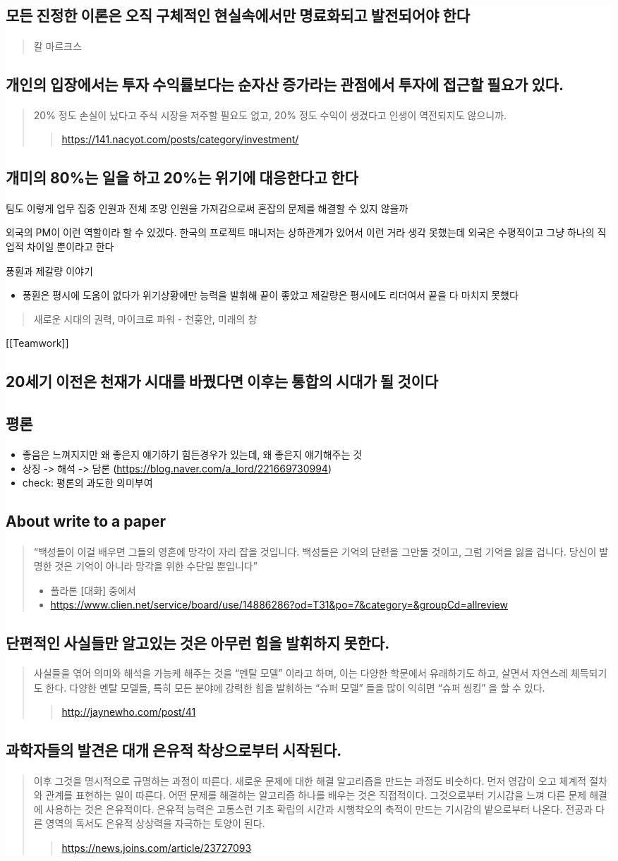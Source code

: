 ## 모든 진정한 이론은 오직 구체적인 현실속에서만 명료화되고 발전되어야 한다
> 칼 마르크스

## 개인의 입장에서는 투자 수익률보다는 순자산 증가라는 관점에서 투자에 접근할 필요가 있다.
> 20% 정도 손실이 났다고 주식 시장을 저주할 필요도 없고, 20% 정도 수익이 생겼다고 인생이 역전되지도 않으니까.
>> https://141.nacyot.com/posts/category/investment/

## 개미의 80%는 일을 하고 20%는 위기에 대응한다고 한다
팀도 이렇게 업무 집중 인원과 전체 조망 인원을 가져감으로써 혼잡의 문제를 해결할
수 있지 않을까

외국의 PM이 이런 역할이라 할 수 있겠다.
한국의 프로젝트 매니저는 상하관계가 있어서 이런 거라 생각 못했는데 외국은
수평적이고 그냥 하나의 직업적 차이일 뿐이라고 한다

풍훤과 제갈량 이야기
- 풍훤은 평시에 도움이 없다가 위기상황에만 능력을 발휘해 끝이 좋았고
  제갈량은 평시에도 리더여서 끝을 다 마치지 못했다

> 새로운 시대의 권력, 마이크로 파워 - 천훙안, 미래의 창

[[Teamwork]]

## 20세기 이전은 천재가 시대를 바꿨다면 이후는 통합의 시대가 될 것이다

## 평론
- 좋음은 느껴지지만 왜 좋은지 얘기하기 힘든경우가 있는데, 왜 좋은지 얘기해주는 것
- 상징 -> 해석 -> 담론 (https://blog.naver.com/a_lord/221669730994)
- check: 평론의 과도한 의미부여

## About write to a paper
> “백성들이 이걸 배우면 그들의 영혼에 망각이 자리 잡을 것입니다. 백성들은 기억의 단련을 그만둘 것이고, 그럼 기억을 잃을 겁니다. 당신이 발명한 것은 기억이 아니라 망각을 위한 수단일 뿐입니다”
> - 플라톤 [대화] 중에서
> - https://www.clien.net/service/board/use/14886286?od=T31&po=7&category=&groupCd=allreview

## 단편적인 사실들만 알고있는 것은 아무런 힘을 발휘하지 못한다.
> 사실들을 엮어 의미와 해석을 가능케 해주는 것을 “멘탈 모델” 이라고 하며, 이는 다양한 학문에서
유래하기도 하고, 살면서 자연스레 체득되기도 한다.
다양한 멘탈 모델들, 특히 모든 분야에 강력한 힘을 발휘하는 “슈퍼 모델” 들을 많이
익히면 “슈퍼 씽킹” 을 할 수 있다.
>> http://jaynewho.com/post/41

## 과학자들의 발견은 대개 은유적 착상으로부터 시작된다.
> 이후 그것을 명시적으로 규명하는 과정이 따른다. 새로운 문제에 대한 해결 알고리즘을 만드는 과정도
비슷하다. 먼저 영감이 오고 체계적 절차와 관계를 표현하는 일이 따른다. 어떤
문제를 해결하는 알고리즘 하나를 배우는 것은 직접적이다. 그것으로부터 기시감을
느껴 다른 문제 해결에 사용하는 것은 은유적이다. 은유적 능력은 고통스런 기초
확립의 시간과 시행착오의 축적이 만드는 기시감의 밭으로부터 나온다. 전공과 다른
영역의 독서도 은유적 상상력을 자극하는 토양이 된다.
>> https://news.joins.com/article/23727093


[^2]: https://ko.wikipedia.org/wiki/%EB%8C%80%ED%95%9C%EB%AF%BC%EA%B5%AD%EC%9D%98_%EC%95%84%EC%9D%B4%ED%8F%B0_%EC%B6%9C%EC%8B%9C
[^3]: https://jsksoft.tistory.com/7517